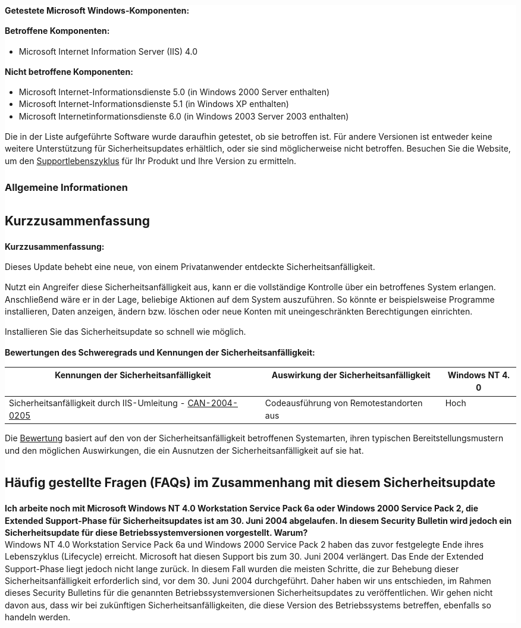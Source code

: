 **Getestete Microsoft Windows-Komponenten:**

**Betroffene Komponenten:**

-   Microsoft Internet Information Server (IIS) 4.0

**Nicht betroffene Komponenten:**

-   Microsoft Internet-Informationsdienste 5.0 (in Windows 2000 Server enthalten)
-   Microsoft Internet-Informationsdienste 5.1 (in Windows XP enthalten)
-   Microsoft Internetinformationsdienste 6.0 (in Windows 2003 Server 2003 enthalten)

Die in der Liste aufgeführte Software wurde daraufhin getestet, ob sie betroffen ist. Für andere Versionen ist entweder keine weitere Unterstützung für Sicherheitsupdates erhältlich, oder sie sind möglicherweise nicht betroffen. Besuchen Sie die Website, um den [Supportlebenszyklus](http://support.microsoft.com/default.aspx?scid=fh;de;lifecycle) für Ihr Produkt und Ihre Version zu ermitteln.

### Allgemeine Informationen

Kurzzusammenfassung
-------------------

**Kurzzusammenfassung:**

Dieses Update behebt eine neue, von einem Privatanwender entdeckte Sicherheitsanfälligkeit.

Nutzt ein Angreifer diese Sicherheitsanfälligkeit aus, kann er die vollständige Kontrolle über ein betroffenes System erlangen. Anschließend wäre er in der Lage, beliebige Aktionen auf dem System auszuführen. So könnte er beispielsweise Programme installieren, Daten anzeigen, ändern bzw. löschen oder neue Konten mit uneingeschränkten Berechtigungen einrichten.

Installieren Sie das Sicherheitsupdate so schnell wie möglich.

**Bewertungen des Schweregrads und Kennungen der Sicherheitsanfälligkeit:**

| Kennungen der Sicherheitsanfälligkeit                                                                                          | Auswirkung der Sicherheitsanfälligkeit  | Windows NT 4.0 |
|--------------------------------------------------------------------------------------------------------------------------------|-----------------------------------------|----------------|
| Sicherheitsanfälligkeit durch IIS-Umleitung - [CAN-2004-0205](http://www.cve.mitre.org/cgi-bin/cvename.cgi?name=can-2004-0205) | Codeausführung von Remotestandorten aus | Hoch           |

Die [Bewertung](http://www.microsoft.com/germany/technet/datenbank/overview.asp?siteid=527029) basiert auf den von der Sicherheitsanfälligkeit betroffenen Systemarten, ihren typischen Bereitstellungsmustern und den möglichen Auswirkungen, die ein Ausnutzen der Sicherheitsanfälligkeit auf sie hat.

Häufig gestellte Fragen (FAQs) im Zusammenhang mit diesem Sicherheitsupdate
---------------------------------------------------------------------------

**Ich arbeite noch mit Microsoft Windows NT 4.0 Workstation Service Pack 6a oder Windows 2000 Service Pack 2, die Extended Support-Phase für Sicherheitsupdates ist am 30. Juni 2004 abgelaufen. In diesem Security Bulletin wird jedoch ein Sicherheitsupdate für diese Betriebssystemversionen vorgestellt. Warum?**  
Windows NT 4.0 Workstation Service Pack 6a und Windows 2000 Service Pack 2 haben das zuvor festgelegte Ende ihres Lebenszyklus (Lifecycle) erreicht. Microsoft hat diesen Support bis zum 30. Juni 2004 verlängert. Das Ende der Extended Support-Phase liegt jedoch nicht lange zurück. In diesem Fall wurden die meisten Schritte, die zur Behebung dieser Sicherheitsanfälligkeit erforderlich sind, vor dem 30. Juni 2004 durchgeführt. Daher haben wir uns entschieden, im Rahmen dieses Security Bulletins für die genannten Betriebssystemversionen Sicherheitsupdates zu veröffentlichen. Wir gehen nicht davon aus, dass wir bei zukünftigen Sicherheitsanfälligkeiten, die diese Version des Betriebssystems betreffen, ebenfalls so handeln werden.

